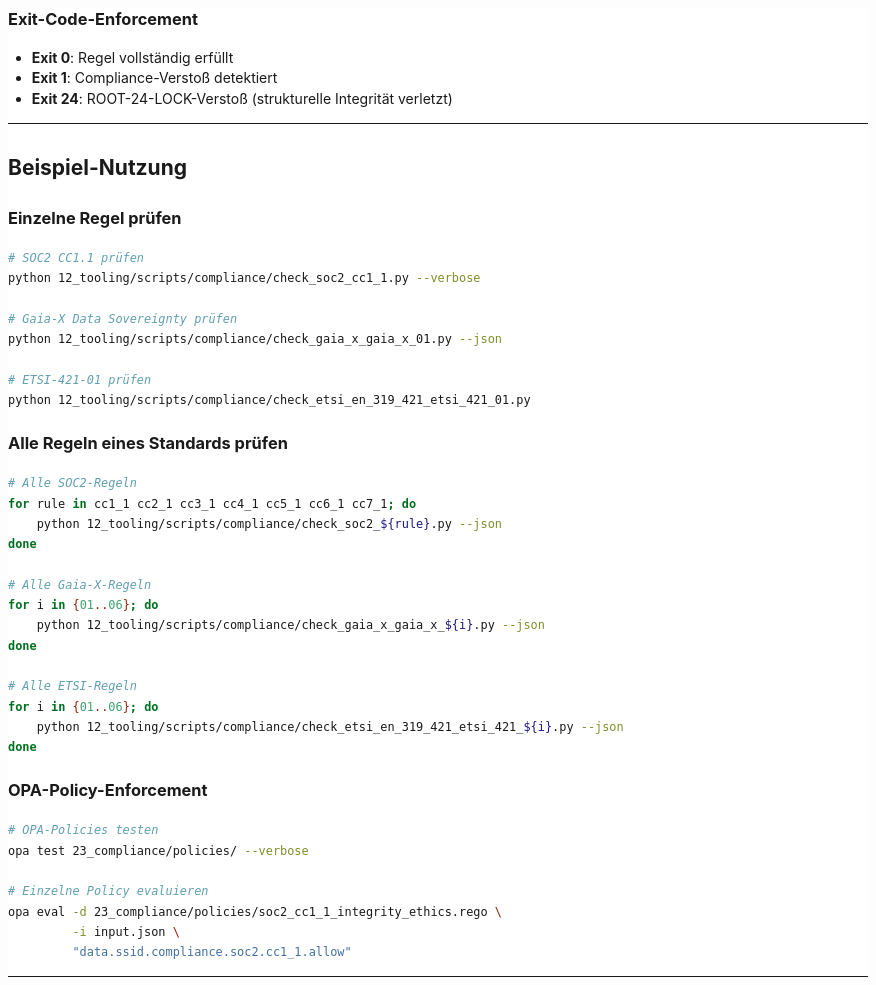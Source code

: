 ### Exit-Code-Enforcement
- **Exit 0**: Regel vollständig erfüllt
- **Exit 1**: Compliance-Verstoß detektiert
- **Exit 24**: ROOT-24-LOCK-Verstoß (strukturelle Integrität verletzt)

---

## Beispiel-Nutzung

### Einzelne Regel prüfen
```bash
# SOC2 CC1.1 prüfen
python 12_tooling/scripts/compliance/check_soc2_cc1_1.py --verbose

# Gaia-X Data Sovereignty prüfen
python 12_tooling/scripts/compliance/check_gaia_x_gaia_x_01.py --json

# ETSI-421-01 prüfen
python 12_tooling/scripts/compliance/check_etsi_en_319_421_etsi_421_01.py
```

### Alle Regeln eines Standards prüfen
```bash
# Alle SOC2-Regeln
for rule in cc1_1 cc2_1 cc3_1 cc4_1 cc5_1 cc6_1 cc7_1; do
    python 12_tooling/scripts/compliance/check_soc2_${rule}.py --json
done

# Alle Gaia-X-Regeln
for i in {01..06}; do
    python 12_tooling/scripts/compliance/check_gaia_x_gaia_x_${i}.py --json
done

# Alle ETSI-Regeln
for i in {01..06}; do
    python 12_tooling/scripts/compliance/check_etsi_en_319_421_etsi_421_${i}.py --json
done
```

### OPA-Policy-Enforcement
```bash
# OPA-Policies testen
opa test 23_compliance/policies/ --verbose

# Einzelne Policy evaluieren
opa eval -d 23_compliance/policies/soc2_cc1_1_integrity_ethics.rego \
         -i input.json \
         "data.ssid.compliance.soc2.cc1_1.allow"
```

---
